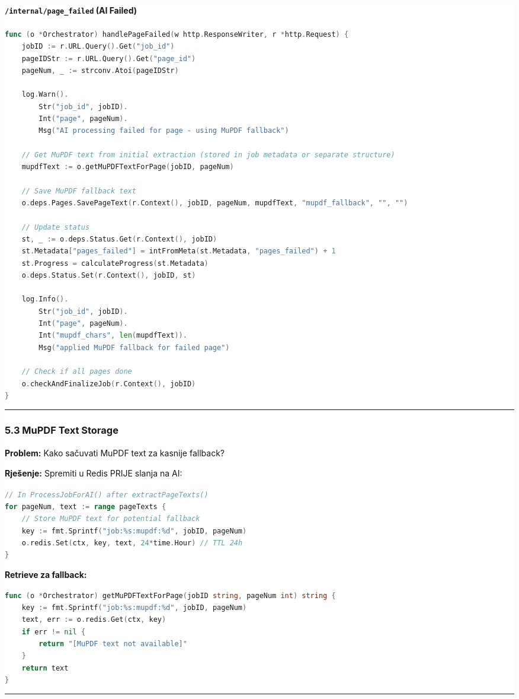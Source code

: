 #### `/internal/page_failed` (AI Failed)

```go
func (o *Orchestrator) handlePageFailed(w http.ResponseWriter, r *http.Request) {
    jobID := r.URL.Query().Get("job_id")
    pageIDStr := r.URL.Query().Get("page_id")
    pageNum, _ := strconv.Atoi(pageIDStr)

    log.Warn().
        Str("job_id", jobID).
        Int("page", pageNum).
        Msg("AI processing failed for page - using MuPDF fallback")

    // Get MuPDF text from initial extraction (stored in job metadata or separate structure)
    mupdfText := o.getMuPDFTextForPage(jobID, pageNum)

    // Save MuPDF fallback text
    o.deps.Pages.SavePageText(r.Context(), jobID, pageNum, mupdfText, "mupdf_fallback", "", "")

    // Update status
    st, _ := o.deps.Status.Get(r.Context(), jobID)
    st.Metadata["pages_failed"] = intFromMeta(st.Metadata, "pages_failed") + 1
    st.Progress = calculateProgress(st.Metadata)
    o.deps.Status.Set(r.Context(), jobID, st)

    log.Info().
        Str("job_id", jobID).
        Int("page", pageNum).
        Int("mupdf_chars", len(mupdfText)).
        Msg("applied MuPDF fallback for failed page")

    // Check if all pages done
    o.checkAndFinalizeJob(r.Context(), jobID)
}
```

---

### 5.3 MuPDF Text Storage

**Problem:** Kako sačuvati MuPDF text za kasnije fallback?

**Rješenje:** Spremiti u Redis PRIJE slanja na AI:

```go
// In ProcessJobForAI() after extractPageTexts()
for pageNum, text := range pageTexts {
    // Store MuPDF text for potential fallback
    key := fmt.Sprintf("job:%s:mupdf:%d", jobID, pageNum)
    o.redis.Set(ctx, key, text, 24*time.Hour) // TTL 24h
}
```

**Retrieve za fallback:**
```go
func (o *Orchestrator) getMuPDFTextForPage(jobID string, pageNum int) string {
    key := fmt.Sprintf("job:%s:mupdf:%d", jobID, pageNum)
    text, err := o.redis.Get(ctx, key)
    if err != nil {
        return "[MuPDF text not available]"
    }
    return text
}
```

---
